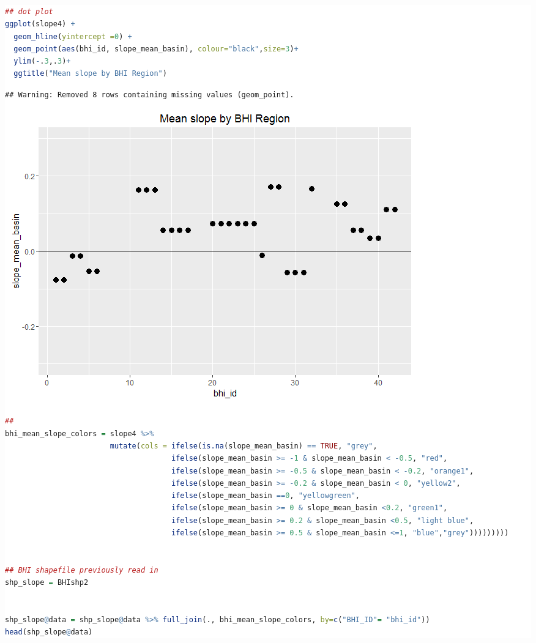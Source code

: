 ``` r
## dot plot
ggplot(slope4) + 
  geom_hline(yintercept =0) +
  geom_point(aes(bhi_id, slope_mean_basin), colour="black",size=3)+
  ylim(-.3,.3)+
  ggtitle("Mean slope by BHI Region")
```

    ## Warning: Removed 8 rows containing missing values (geom_point).

![](ao_prep_files/figure-markdown_github/slope%20bhi%20region%20slopes-1.png)

``` r
## 
bhi_mean_slope_colors = slope4 %>% 
                        mutate(cols = ifelse(is.na(slope_mean_basin) == TRUE, "grey",
                                      ifelse(slope_mean_basin >= -1 & slope_mean_basin < -0.5, "red",
                                      ifelse(slope_mean_basin >= -0.5 & slope_mean_basin < -0.2, "orange1",
                                      ifelse(slope_mean_basin >= -0.2 & slope_mean_basin < 0, "yellow2",
                                      ifelse(slope_mean_basin ==0, "yellowgreen",       
                                      ifelse(slope_mean_basin >= 0 & slope_mean_basin <0.2, "green1", 
                                      ifelse(slope_mean_basin >= 0.2 & slope_mean_basin <0.5, "light blue", 
                                      ifelse(slope_mean_basin >= 0.5 & slope_mean_basin <=1, "blue","grey")))))))))


## BHI shapefile previously read in
shp_slope = BHIshp2


shp_slope@data = shp_slope@data %>% full_join(., bhi_mean_slope_colors, by=c("BHI_ID"= "bhi_id"))
head(shp_slope@data)
```
